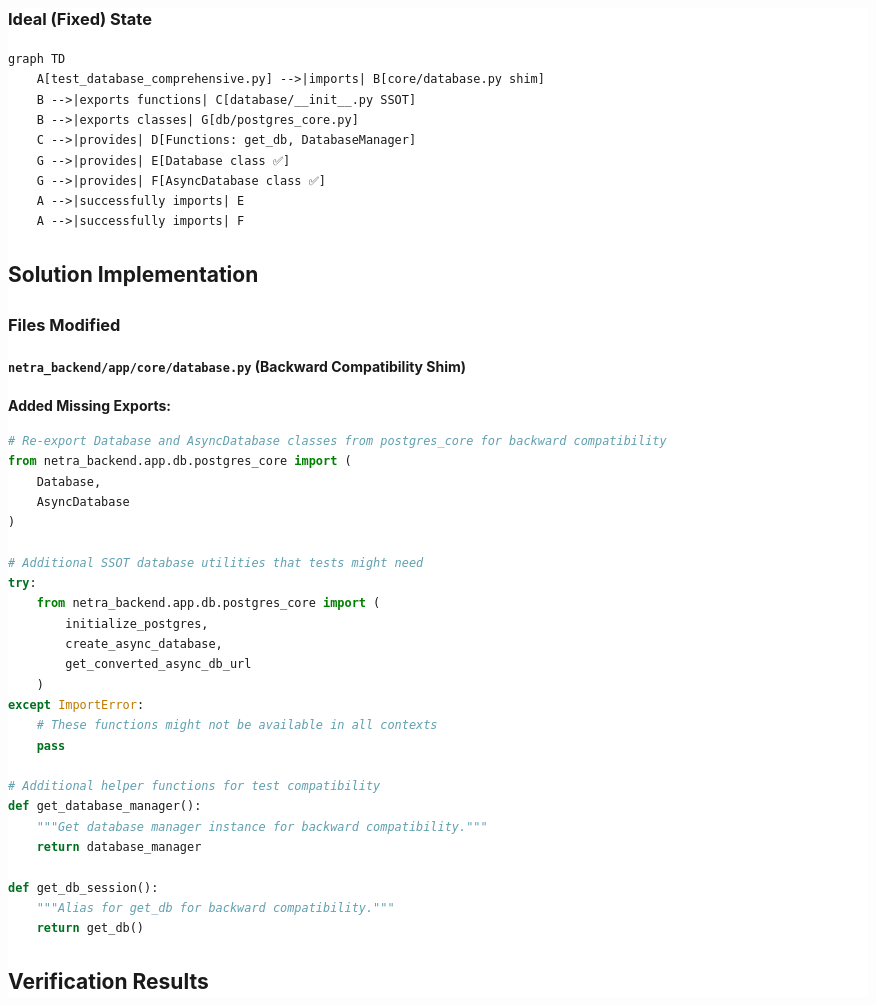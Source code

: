 ### Ideal (Fixed) State
```mermaid
graph TD
    A[test_database_comprehensive.py] -->|imports| B[core/database.py shim]
    B -->|exports functions| C[database/__init__.py SSOT]
    B -->|exports classes| G[db/postgres_core.py]
    C -->|provides| D[Functions: get_db, DatabaseManager]
    G -->|provides| E[Database class ✅]
    G -->|provides| F[AsyncDatabase class ✅]
    A -->|successfully imports| E
    A -->|successfully imports| F
```

## Solution Implementation

### Files Modified

#### `netra_backend/app/core/database.py` (Backward Compatibility Shim)

**Added Missing Exports:**
```python
# Re-export Database and AsyncDatabase classes from postgres_core for backward compatibility
from netra_backend.app.db.postgres_core import (
    Database,
    AsyncDatabase
)

# Additional SSOT database utilities that tests might need
try:
    from netra_backend.app.db.postgres_core import (
        initialize_postgres,
        create_async_database,
        get_converted_async_db_url
    )
except ImportError:
    # These functions might not be available in all contexts
    pass

# Additional helper functions for test compatibility
def get_database_manager():
    """Get database manager instance for backward compatibility."""
    return database_manager

def get_db_session():
    """Alias for get_db for backward compatibility."""
    return get_db()
```

## Verification Results
